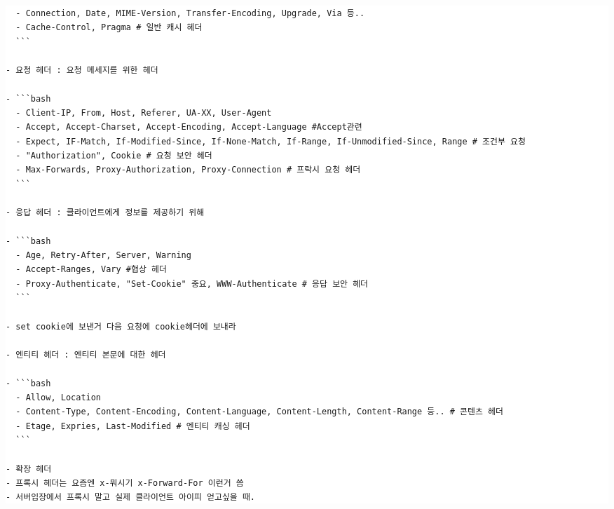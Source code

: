   ```
    - Connection, Date, MIME-Version, Transfer-Encoding, Upgrade, Via 등.. 
    - Cache-Control, Pragma # 일반 캐시 헤더
    ```

- 요청 헤더 : 요청 메세지를 위한 헤더

  - ```bash
    - Client-IP, From, Host, Referer, UA-XX, User-Agent
    - Accept, Accept-Charset, Accept-Encoding, Accept-Language #Accept관련
    - Expect, IF-Match, If-Modified-Since, If-None-Match, If-Range, If-Unmodified-Since, Range # 조건부 요청
    - "Authorization", Cookie # 요청 보안 헤더 
    - Max-Forwards, Proxy-Authorization, Proxy-Connection # 프락시 요청 헤더 
    ```

- 응답 헤더 : 클라이언트에게 정보를 제공하기 위해

  - ```bash
    - Age, Retry-After, Server, Warning
    - Accept-Ranges, Vary #협상 헤더
    - Proxy-Authenticate, "Set-Cookie" 중요, WWW-Authenticate # 응답 보안 헤더 
    ```

  - set cookie에 보낸거 다음 요청에 cookie헤더에 보내라 

- 엔티티 헤더 : 엔티티 본문에 대한 헤더

  - ```bash
    - Allow, Location
    - Content-Type, Content-Encoding, Content-Language, Content-Length, Content-Range 등.. # 콘텐츠 헤더 
    - Etage, Expries, Last-Modified # 엔티티 캐싱 헤더 
    ```

- 확장 헤더 
  - 프록시 헤더는 요즘엔 x-뭐시기 x-Forward-For 이런거 씀
  - 서버입장에서 프록시 말고 실제 클라이언트 아이피 얻고싶을 때. 